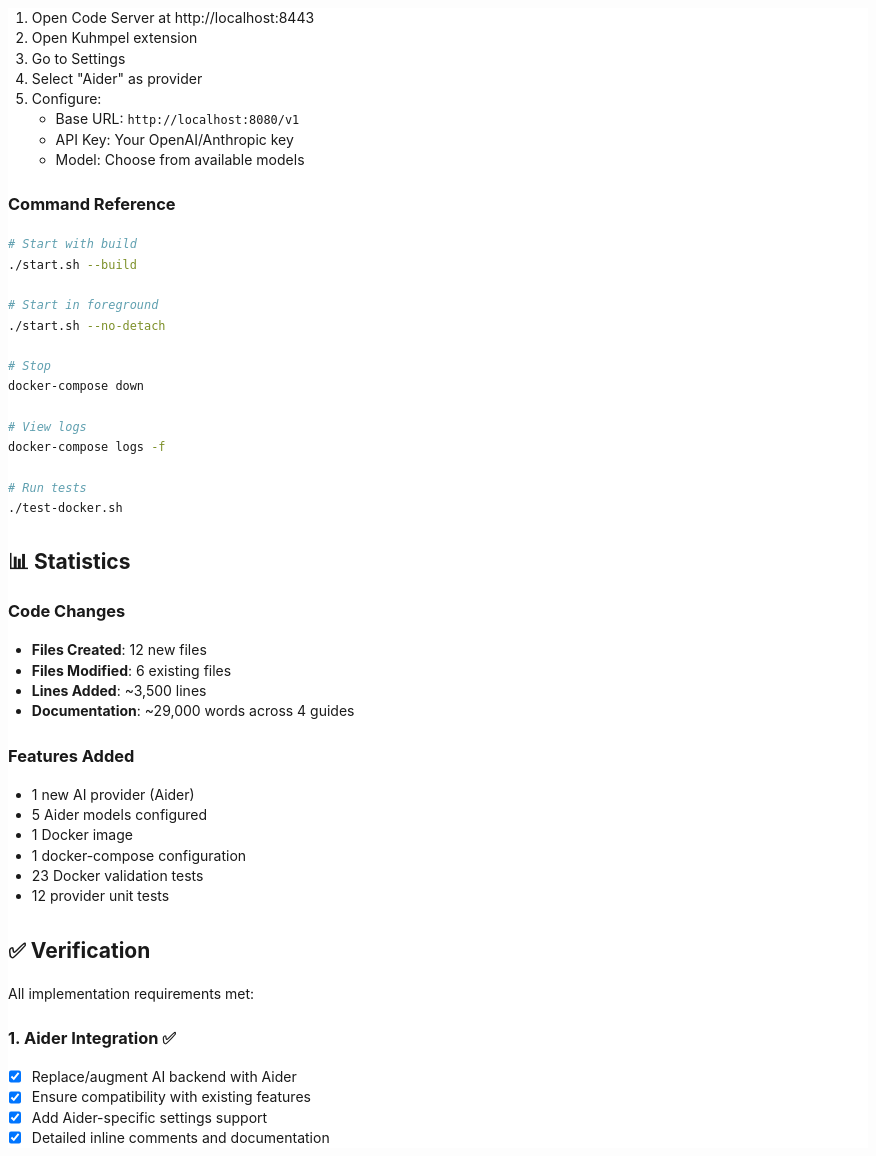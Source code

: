 1. Open Code Server at http://localhost:8443
2. Open Kuhmpel extension
3. Go to Settings
4. Select "Aider" as provider
5. Configure:
   - Base URL: `http://localhost:8080/v1`
   - API Key: Your OpenAI/Anthropic key
   - Model: Choose from available models

### Command Reference

```bash
# Start with build
./start.sh --build

# Start in foreground
./start.sh --no-detach

# Stop
docker-compose down

# View logs
docker-compose logs -f

# Run tests
./test-docker.sh
```

## 📊 Statistics

### Code Changes
- **Files Created**: 12 new files
- **Files Modified**: 6 existing files
- **Lines Added**: ~3,500 lines
- **Documentation**: ~29,000 words across 4 guides

### Features Added
- 1 new AI provider (Aider)
- 5 Aider models configured
- 1 Docker image
- 1 docker-compose configuration
- 23 Docker validation tests
- 12 provider unit tests

## ✅ Verification

All implementation requirements met:

### 1. Aider Integration ✅
- [x] Replace/augment AI backend with Aider
- [x] Ensure compatibility with existing features
- [x] Add Aider-specific settings support
- [x] Detailed inline comments and documentation

